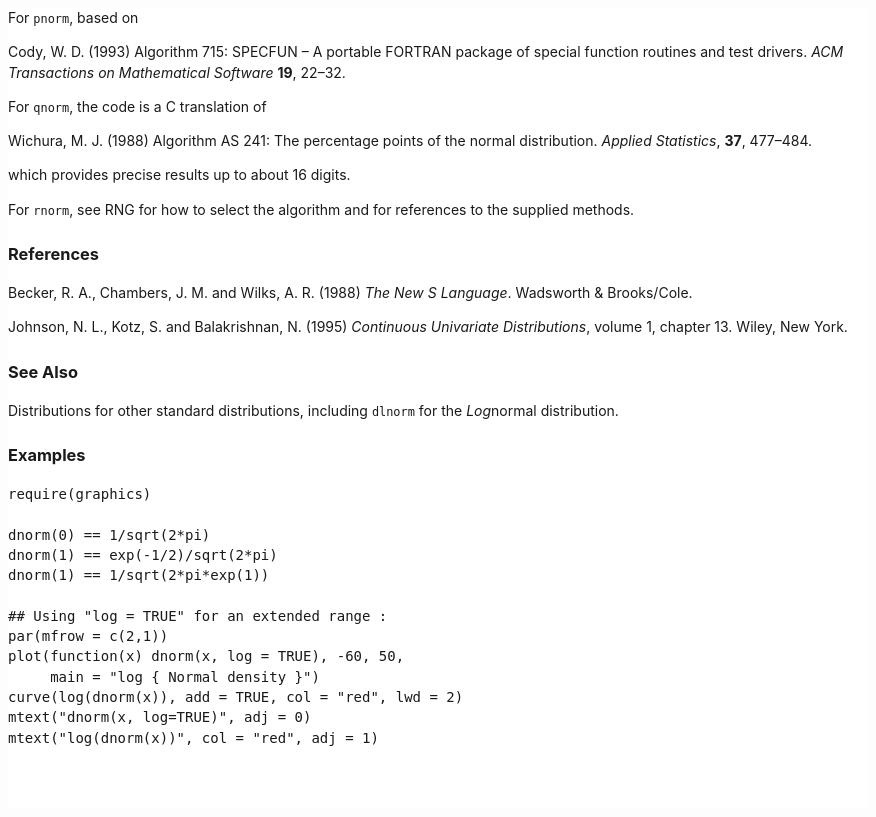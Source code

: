 <p>For <code>pnorm</code>, based on
</p>
<p>Cody, W. D. (1993)
Algorithm 715: SPECFUN &ndash; A portable FORTRAN package of special
function routines and test drivers.
<em>ACM Transactions on Mathematical Software</em> <b>19</b>, 22&ndash;32.
</p>
<p>For <code>qnorm</code>, the code is a C translation of
</p>
<p>Wichura, M. J. (1988)
Algorithm AS 241: The percentage points of the normal distribution.
<em>Applied Statistics</em>, <b>37</b>, 477&ndash;484.
</p>
<p>which provides precise results up to about 16 digits.
</p>
<p>For <code>rnorm</code>, see RNG for how to select the algorithm and
for references to the supplied methods.
</p>


<h3>References</h3>

<p>Becker, R. A., Chambers, J. M. and Wilks, A. R. (1988)
<em>The New S Language</em>.
Wadsworth &amp; Brooks/Cole.
</p>
<p>Johnson, N. L., Kotz, S. and Balakrishnan, N. (1995)
<em>Continuous Univariate Distributions</em>, volume 1, chapter 13.
Wiley, New York.
</p>


<h3>See Also</h3>

<p>Distributions for other standard distributions, including
<code>dlnorm</code> for the <em>Log</em>normal distribution.
</p>


<h3>Examples</h3>

<pre>
require(graphics)

dnorm(0) == 1/sqrt(2*pi)
dnorm(1) == exp(-1/2)/sqrt(2*pi)
dnorm(1) == 1/sqrt(2*pi*exp(1))

## Using "log = TRUE" for an extended range :
par(mfrow = c(2,1))
plot(function(x) dnorm(x, log = TRUE), -60, 50,
     main = "log { Normal density }")
curve(log(dnorm(x)), add = TRUE, col = "red", lwd = 2)
mtext("dnorm(x, log=TRUE)", adj = 0)
mtext("log(dnorm(x))", col = "red", adj = 1)

